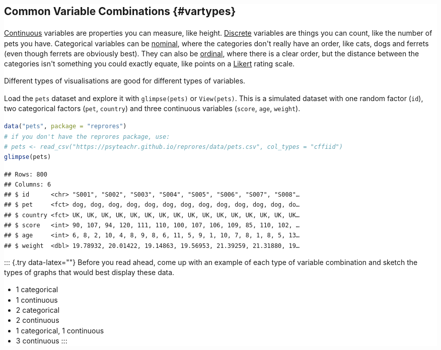 ## Common Variable Combinations {#vartypes}

<a class='glossary' target='_blank' title='Data that can take on any values between other existing values.' href='https://psyteachr.github.io/glossary/c#continuous'>Continuous</a> variables are properties you can measure, like height. <a class='glossary' target='_blank' title='Data that can only take certain values, such as integers.' href='https://psyteachr.github.io/glossary/d#discrete'>Discrete</a> variables are things you can count, like the number of pets you have. Categorical variables can be <a class='glossary' target='_blank' title='Categorical variables that don’t have an inherent order, such as types of animal.' href='https://psyteachr.github.io/glossary/n#nominal'>nominal</a>, where the categories don't really have an order, like cats, dogs and ferrets (even though ferrets are obviously best). They can also be <a class='glossary' target='_blank' title='Discrete variables that have an inherent order, such as number of legs' href='https://psyteachr.github.io/glossary/o#ordinal'>ordinal</a>, where there is a clear order, but the distance between the categories isn't something you could exactly equate, like points on a <a class='glossary' target='_blank' title='A rating scale with a small number of discrete points in order' href='https://psyteachr.github.io/glossary/l#likert'>Likert</a> rating scale.

Different types of visualisations are good for different types of variables. 

Load the `pets` dataset and explore it with `glimpse(pets)` or `View(pets)`. This is a simulated dataset with one random factor (`id`), two categorical factors (`pet`, `country`) and three continuous variables (`score`, `age`, `weight`). 


```r
data("pets", package = "reprores")
# if you don't have the reprores package, use:
# pets <- read_csv("https://psyteachr.github.io/reprores/data/pets.csv", col_types = "cffiid")
glimpse(pets)
```

```
## Rows: 800
## Columns: 6
## $ id      <chr> "S001", "S002", "S003", "S004", "S005", "S006", "S007", "S008"…
## $ pet     <fct> dog, dog, dog, dog, dog, dog, dog, dog, dog, dog, dog, dog, do…
## $ country <fct> UK, UK, UK, UK, UK, UK, UK, UK, UK, UK, UK, UK, UK, UK, UK, UK…
## $ score   <int> 90, 107, 94, 120, 111, 110, 100, 107, 106, 109, 85, 110, 102, …
## $ age     <int> 6, 8, 2, 10, 4, 8, 9, 8, 6, 11, 5, 9, 1, 10, 7, 8, 1, 8, 5, 13…
## $ weight  <dbl> 19.78932, 20.01422, 19.14863, 19.56953, 21.39259, 21.31880, 19…
```


::: {.try data-latex=""}
Before you read ahead, come up with an example of each type of variable combination and sketch the types of graphs that would best display these data.

* 1 categorical
* 1 continuous
* 2 categorical
* 2 continuous
* 1 categorical, 1 continuous
* 3 continuous
:::
